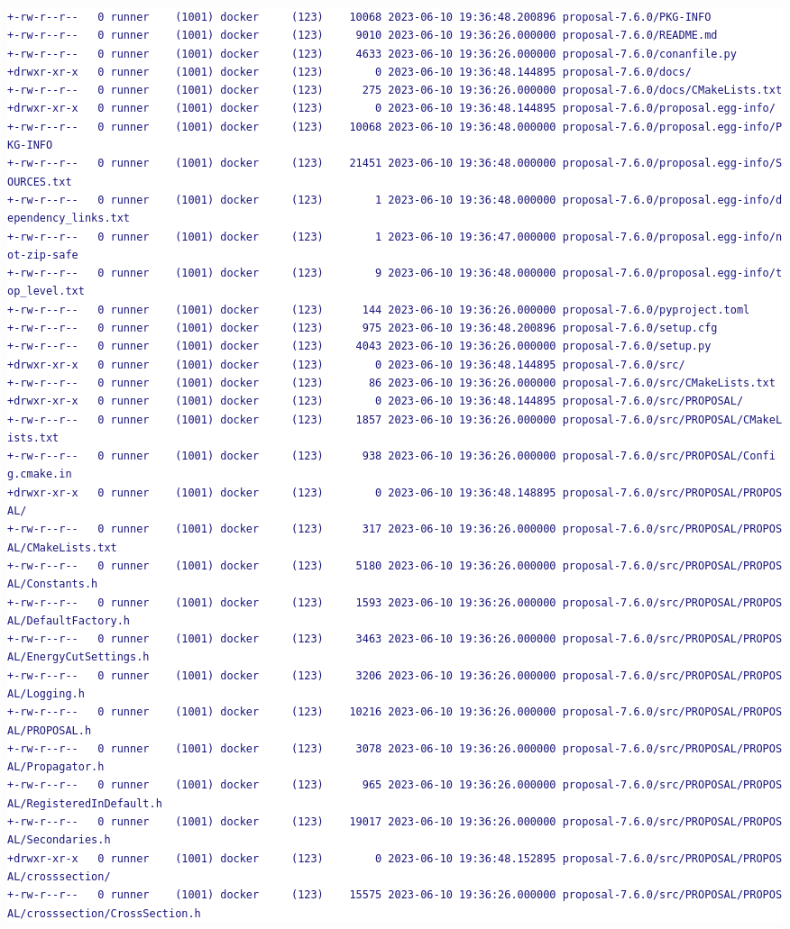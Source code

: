 ```diff
+-rw-r--r--   0 runner    (1001) docker     (123)    10068 2023-06-10 19:36:48.200896 proposal-7.6.0/PKG-INFO
+-rw-r--r--   0 runner    (1001) docker     (123)     9010 2023-06-10 19:36:26.000000 proposal-7.6.0/README.md
+-rw-r--r--   0 runner    (1001) docker     (123)     4633 2023-06-10 19:36:26.000000 proposal-7.6.0/conanfile.py
+drwxr-xr-x   0 runner    (1001) docker     (123)        0 2023-06-10 19:36:48.144895 proposal-7.6.0/docs/
+-rw-r--r--   0 runner    (1001) docker     (123)      275 2023-06-10 19:36:26.000000 proposal-7.6.0/docs/CMakeLists.txt
+drwxr-xr-x   0 runner    (1001) docker     (123)        0 2023-06-10 19:36:48.144895 proposal-7.6.0/proposal.egg-info/
+-rw-r--r--   0 runner    (1001) docker     (123)    10068 2023-06-10 19:36:48.000000 proposal-7.6.0/proposal.egg-info/PKG-INFO
+-rw-r--r--   0 runner    (1001) docker     (123)    21451 2023-06-10 19:36:48.000000 proposal-7.6.0/proposal.egg-info/SOURCES.txt
+-rw-r--r--   0 runner    (1001) docker     (123)        1 2023-06-10 19:36:48.000000 proposal-7.6.0/proposal.egg-info/dependency_links.txt
+-rw-r--r--   0 runner    (1001) docker     (123)        1 2023-06-10 19:36:47.000000 proposal-7.6.0/proposal.egg-info/not-zip-safe
+-rw-r--r--   0 runner    (1001) docker     (123)        9 2023-06-10 19:36:48.000000 proposal-7.6.0/proposal.egg-info/top_level.txt
+-rw-r--r--   0 runner    (1001) docker     (123)      144 2023-06-10 19:36:26.000000 proposal-7.6.0/pyproject.toml
+-rw-r--r--   0 runner    (1001) docker     (123)      975 2023-06-10 19:36:48.200896 proposal-7.6.0/setup.cfg
+-rw-r--r--   0 runner    (1001) docker     (123)     4043 2023-06-10 19:36:26.000000 proposal-7.6.0/setup.py
+drwxr-xr-x   0 runner    (1001) docker     (123)        0 2023-06-10 19:36:48.144895 proposal-7.6.0/src/
+-rw-r--r--   0 runner    (1001) docker     (123)       86 2023-06-10 19:36:26.000000 proposal-7.6.0/src/CMakeLists.txt
+drwxr-xr-x   0 runner    (1001) docker     (123)        0 2023-06-10 19:36:48.144895 proposal-7.6.0/src/PROPOSAL/
+-rw-r--r--   0 runner    (1001) docker     (123)     1857 2023-06-10 19:36:26.000000 proposal-7.6.0/src/PROPOSAL/CMakeLists.txt
+-rw-r--r--   0 runner    (1001) docker     (123)      938 2023-06-10 19:36:26.000000 proposal-7.6.0/src/PROPOSAL/Config.cmake.in
+drwxr-xr-x   0 runner    (1001) docker     (123)        0 2023-06-10 19:36:48.148895 proposal-7.6.0/src/PROPOSAL/PROPOSAL/
+-rw-r--r--   0 runner    (1001) docker     (123)      317 2023-06-10 19:36:26.000000 proposal-7.6.0/src/PROPOSAL/PROPOSAL/CMakeLists.txt
+-rw-r--r--   0 runner    (1001) docker     (123)     5180 2023-06-10 19:36:26.000000 proposal-7.6.0/src/PROPOSAL/PROPOSAL/Constants.h
+-rw-r--r--   0 runner    (1001) docker     (123)     1593 2023-06-10 19:36:26.000000 proposal-7.6.0/src/PROPOSAL/PROPOSAL/DefaultFactory.h
+-rw-r--r--   0 runner    (1001) docker     (123)     3463 2023-06-10 19:36:26.000000 proposal-7.6.0/src/PROPOSAL/PROPOSAL/EnergyCutSettings.h
+-rw-r--r--   0 runner    (1001) docker     (123)     3206 2023-06-10 19:36:26.000000 proposal-7.6.0/src/PROPOSAL/PROPOSAL/Logging.h
+-rw-r--r--   0 runner    (1001) docker     (123)    10216 2023-06-10 19:36:26.000000 proposal-7.6.0/src/PROPOSAL/PROPOSAL/PROPOSAL.h
+-rw-r--r--   0 runner    (1001) docker     (123)     3078 2023-06-10 19:36:26.000000 proposal-7.6.0/src/PROPOSAL/PROPOSAL/Propagator.h
+-rw-r--r--   0 runner    (1001) docker     (123)      965 2023-06-10 19:36:26.000000 proposal-7.6.0/src/PROPOSAL/PROPOSAL/RegisteredInDefault.h
+-rw-r--r--   0 runner    (1001) docker     (123)    19017 2023-06-10 19:36:26.000000 proposal-7.6.0/src/PROPOSAL/PROPOSAL/Secondaries.h
+drwxr-xr-x   0 runner    (1001) docker     (123)        0 2023-06-10 19:36:48.152895 proposal-7.6.0/src/PROPOSAL/PROPOSAL/crosssection/
+-rw-r--r--   0 runner    (1001) docker     (123)    15575 2023-06-10 19:36:26.000000 proposal-7.6.0/src/PROPOSAL/PROPOSAL/crosssection/CrossSection.h
```